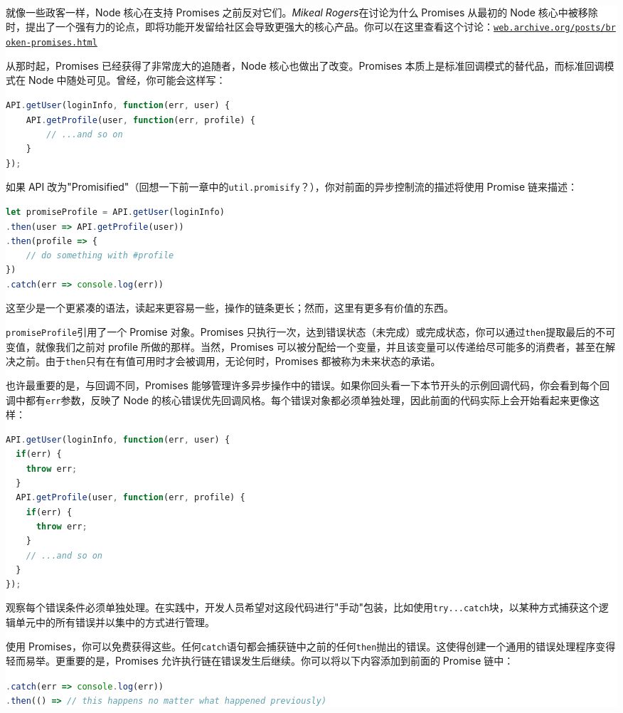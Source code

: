 就像一些政客一样，Node 核心在支持 Promises 之前反对它们。*Mikeal Rogers*在讨论为什么 Promises 从最初的 Node 核心中被移除时，提出了一个强有力的论点，即将功能开发留给社区会导致更强大的核心产品。你可以在这里查看这个讨论：[`web.archive.org/posts/broken-promises.html`](https://web.archive.org/posts/broken-promises.html)

从那时起，Promises 已经获得了非常庞大的追随者，Node 核心也做出了改变。Promises 本质上是标准回调模式的替代品，而标准回调模式在 Node 中随处可见。曾经，你可能会这样写：

```js
API.getUser(loginInfo, function(err, user) {
    API.getProfile(user, function(err, profile) {
        // ...and so on
    }
});
```

如果 API 改为"Promisified"（回想一下前一章中的`util.promisify`？），你对前面的异步控制流的描述将使用 Promise 链来描述：

```js
let promiseProfile = API.getUser(loginInfo)
.then(user => API.getProfile(user))
.then(profile => {
    // do something with #profile
})
.catch(err => console.log(err))
```

这至少是一个更紧凑的语法，读起来更容易一些，操作的链条更长；然而，这里有更多有价值的东西。

`promiseProfile`引用了一个 Promise 对象。Promises 只执行一次，达到错误状态（未完成）或完成状态，你可以通过`then`提取最后的不可变值，就像我们之前对 profile 所做的那样。当然，Promises 可以被分配给一个变量，并且该变量可以传递给尽可能多的消费者，甚至在解决之前。由于`then`只有在有值可用时才会被调用，无论何时，Promises 都被称为未来状态的承诺。

也许最重要的是，与回调不同，Promises 能够管理许多异步操作中的错误。如果你回头看一下本节开头的示例回调代码，你会看到每个回调中都有`err`参数，反映了 Node 的核心错误优先回调风格。每个错误对象都必须单独处理，因此前面的代码实际上会开始看起来更像这样：

```js
API.getUser(loginInfo, function(err, user) {
  if(err) {
    throw err;
  }
  API.getProfile(user, function(err, profile) {
    if(err) {
      throw err;
    }
    // ...and so on
  }
});
```

观察每个错误条件必须单独处理。在实践中，开发人员希望对这段代码进行"手动"包装，比如使用`try...catch`块，以某种方式捕获这个逻辑单元中的所有错误并以集中的方式进行管理。

使用 Promises，你可以免费获得这些。任何`catch`语句都会捕获链中之前的任何`then`抛出的错误。这使得创建一个通用的错误处理程序变得轻而易举。更重要的是，Promises 允许执行链在错误发生后继续。你可以将以下内容添加到前面的 Promise 链中：

```js
.catch(err => console.log(err))
.then(() => // this happens no matter what happened previously)
```

